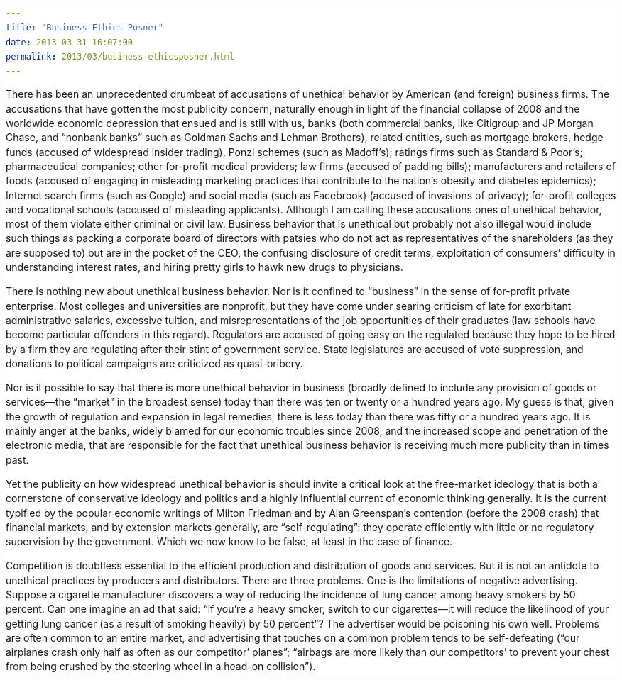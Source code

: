```yaml
---
title: "Business Ethics—Posner"
date: 2013-03-31 16:07:00
permalink: 2013/03/business-ethicsposner.html
---
```

There has been an unprecedented drumbeat of accusations of unethical behavior by American (and foreign) business firms. The accusations that have gotten the most publicity concern, naturally enough in light of the financial collapse of 2008 and the worldwide economic depression that ensued and is still with us, banks (both commercial banks, like Citigroup and JP Morgan Chase, and “nonbank banks” such as Goldman Sachs and Lehman Brothers), related entities, such as mortgage brokers, hedge funds (accused of widespread insider trading), Ponzi schemes (such as Madoff’s); ratings firms such as Standard & Poor’s; pharmaceutical companies; other for-profit medical providers; law firms (accused of padding bills); manufacturers and retailers of foods (accused of engaging in misleading marketing practices that contribute to the nation’s obesity and diabetes epidemics); Internet search firms (such as Google) and social media (such as Facebrook) (accused of invasions of privacy); for-profit colleges and vocational schools (accused of misleading applicants). Although I am calling these accusations ones of unethical behavior, most of them violate either criminal or civil law. Business behavior that is unethical but probably not also illegal would include such things as packing a corporate board of directors with patsies who do not act as representatives of the shareholders (as they are supposed to) but are in the pocket of the CEO, the confusing disclosure of credit terms, exploitation of consumers’ difficulty in understanding interest rates, and hiring pretty girls to hawk new drugs to physicians.

There is nothing new about unethical business behavior. Nor is it confined to “business” in the sense of for-profit private enterprise. Most colleges and universities are nonprofit, but they have come under searing criticism of late for exorbitant administrative salaries, excessive tuition, and misrepresentations of the job opportunities of their graduates (law schools have become particular offenders in this regard). Regulators are accused of going easy on the regulated because they hope to be hired by a firm they are regulating after their stint of government service. State legislatures are accused of vote suppression, and donations to political campaigns are criticized as quasi-bribery.

Nor is it possible to say that there is more unethical behavior in business (broadly defined to include any provision of goods or services—the “market” in the broadest sense) today than there was ten or twenty or a hundred years ago. My guess is that, given the growth of regulation and expansion in legal remedies, there is less today than there was fifty or a hundred years ago. It is mainly anger at the banks, widely blamed for our economic troubles since 2008, and the increased scope and penetration of the electronic media, that are responsible for the fact that unethical business behavior is receiving much more publicity than in times past.

Yet the publicity on how widespread unethical behavior is should invite a critical look at the free-market ideology that is both a cornerstone of conservative ideology and politics and a highly influential current of economic thinking generally. It is the current typified by the popular economic writings of Milton Friedman and by Alan Greenspan’s contention (before the 2008 crash) that financial markets, and by extension markets generally, are “self-regulating”: they operate efficiently with little or no regulatory supervision by the government. Which we now know to be false, at least in the case of finance.

Competition is doubtless essential to the efficient production and distribution of goods and services. But it is not an antidote to unethical practices by producers and distributors. There are three problems. One is the limitations of negative advertising. Suppose a cigarette manufacturer discovers a way of reducing the incidence of lung cancer among heavy smokers by 50 percent. Can one imagine an ad that said: “if you’re a heavy smoker, switch to our cigarettes—it will reduce the likelihood of your getting lung cancer (as a result of smoking heavily) by 50 percent”? The advertiser would be poisoning his own well. Problems are often common to an entire market, and advertising that touches on a common problem tends to be self-defeating (“our airplanes crash only half as often as our competitor’ planes”; “airbags are more likely than our competitors’ to prevent your chest from being crushed by the steering wheel in a head-on collision”).
